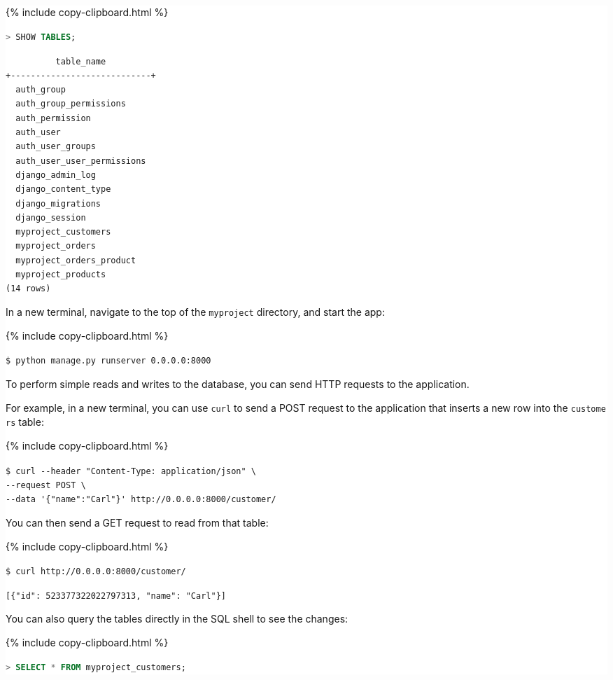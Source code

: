 {%  include copy-clipboard.html %}
~~~ sql
> SHOW TABLES;
~~~

~~~
          table_name
+----------------------------+
  auth_group
  auth_group_permissions
  auth_permission
  auth_user
  auth_user_groups
  auth_user_user_permissions
  django_admin_log
  django_content_type
  django_migrations
  django_session
  myproject_customers
  myproject_orders
  myproject_orders_product
  myproject_products
(14 rows)
~~~

In a new terminal, navigate to the top of the `myproject` directory, and start the app:

{%  include copy-clipboard.html %}
~~~ shell
$ python manage.py runserver 0.0.0.0:8000
~~~

To perform simple reads and writes to the database, you can send HTTP requests to the application.

For example, in a new terminal, you can use `curl` to send a POST request to the application that inserts a new row into the `customers` table:

{%  include copy-clipboard.html %}
~~~ shell
$ curl --header "Content-Type: application/json" \
--request POST \
--data '{"name":"Carl"}' http://0.0.0.0:8000/customer/
~~~

You can then send a GET request to read from that table:

{%  include copy-clipboard.html %}
~~~ shell
$ curl http://0.0.0.0:8000/customer/
~~~

~~~
[{"id": 523377322022797313, "name": "Carl"}]
~~~

You can also query the tables directly in the SQL shell to see the changes:

{%  include copy-clipboard.html %}
~~~ sql
> SELECT * FROM myproject_customers;
~~~
